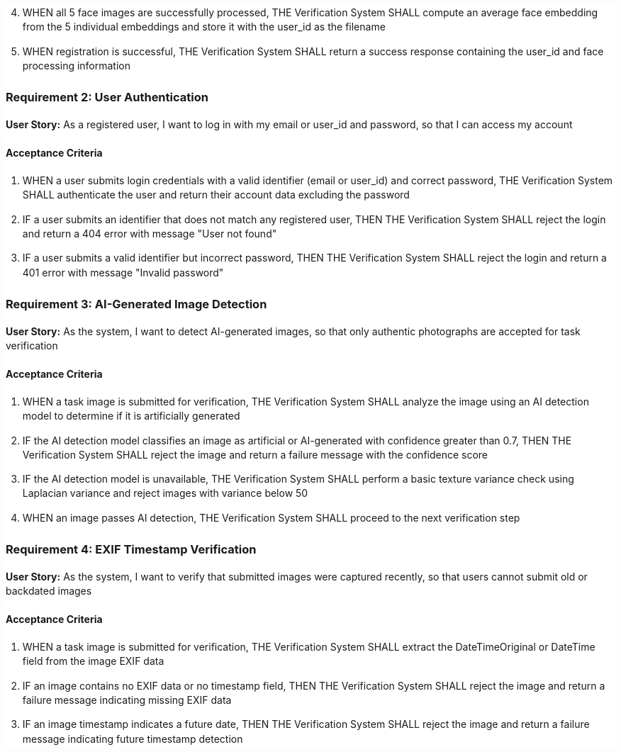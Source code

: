 4. WHEN all 5 face images are successfully processed, THE Verification System SHALL compute an average face embedding from the 5 individual embeddings and store it with the user_id as the filename

5. WHEN registration is successful, THE Verification System SHALL return a success response containing the user_id and face processing information

### Requirement 2: User Authentication

**User Story:** As a registered user, I want to log in with my email or user_id and password, so that I can access my account

#### Acceptance Criteria

1. WHEN a user submits login credentials with a valid identifier (email or user_id) and correct password, THE Verification System SHALL authenticate the user and return their account data excluding the password

2. IF a user submits an identifier that does not match any registered user, THEN THE Verification System SHALL reject the login and return a 404 error with message "User not found"

3. IF a user submits a valid identifier but incorrect password, THEN THE Verification System SHALL reject the login and return a 401 error with message "Invalid password"

### Requirement 3: AI-Generated Image Detection

**User Story:** As the system, I want to detect AI-generated images, so that only authentic photographs are accepted for task verification

#### Acceptance Criteria

1. WHEN a task image is submitted for verification, THE Verification System SHALL analyze the image using an AI detection model to determine if it is artificially generated

2. IF the AI detection model classifies an image as artificial or AI-generated with confidence greater than 0.7, THEN THE Verification System SHALL reject the image and return a failure message with the confidence score

3. IF the AI detection model is unavailable, THE Verification System SHALL perform a basic texture variance check using Laplacian variance and reject images with variance below 50

4. WHEN an image passes AI detection, THE Verification System SHALL proceed to the next verification step

### Requirement 4: EXIF Timestamp Verification

**User Story:** As the system, I want to verify that submitted images were captured recently, so that users cannot submit old or backdated images

#### Acceptance Criteria

1. WHEN a task image is submitted for verification, THE Verification System SHALL extract the DateTimeOriginal or DateTime field from the image EXIF data

2. IF an image contains no EXIF data or no timestamp field, THEN THE Verification System SHALL reject the image and return a failure message indicating missing EXIF data

3. IF an image timestamp indicates a future date, THEN THE Verification System SHALL reject the image and return a failure message indicating future timestamp detection
